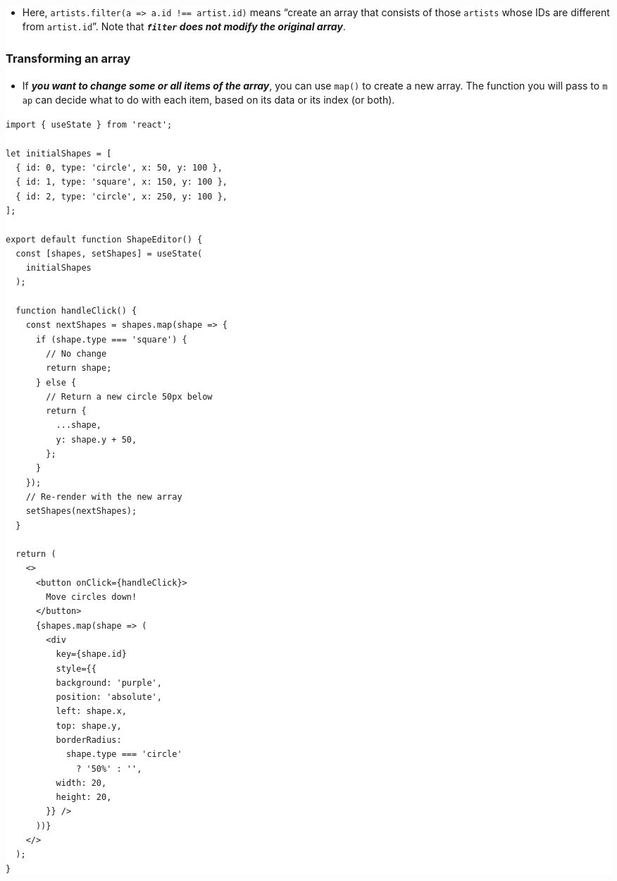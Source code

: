 - Here, `artists.filter(a => a.id !== artist.id)` means “create an array that consists of those `artists` whose IDs are different from `artist.id`”. Note that ***`filter` does not modify the original array***.


### Transforming an array

- If ***you want to change some or all items of the array***, you can use `map()` to create a new array. The function you will pass to `map` can decide what to do with each item, based on its data or its index (or both).

```
import { useState } from 'react';

let initialShapes = [
  { id: 0, type: 'circle', x: 50, y: 100 },
  { id: 1, type: 'square', x: 150, y: 100 },
  { id: 2, type: 'circle', x: 250, y: 100 },
];

export default function ShapeEditor() {
  const [shapes, setShapes] = useState(
    initialShapes
  );

  function handleClick() {
    const nextShapes = shapes.map(shape => {
      if (shape.type === 'square') {
        // No change
        return shape;
      } else {
        // Return a new circle 50px below
        return {
          ...shape,
          y: shape.y + 50,
        };
      }
    });
    // Re-render with the new array
    setShapes(nextShapes);
  }

  return (
    <>
      <button onClick={handleClick}>
        Move circles down!
      </button>
      {shapes.map(shape => (
        <div
          key={shape.id}
          style={{
          background: 'purple',
          position: 'absolute',
          left: shape.x,
          top: shape.y,
          borderRadius:
            shape.type === 'circle'
              ? '50%' : '',
          width: 20,
          height: 20,
        }} />
      ))}
    </>
  );
}
```